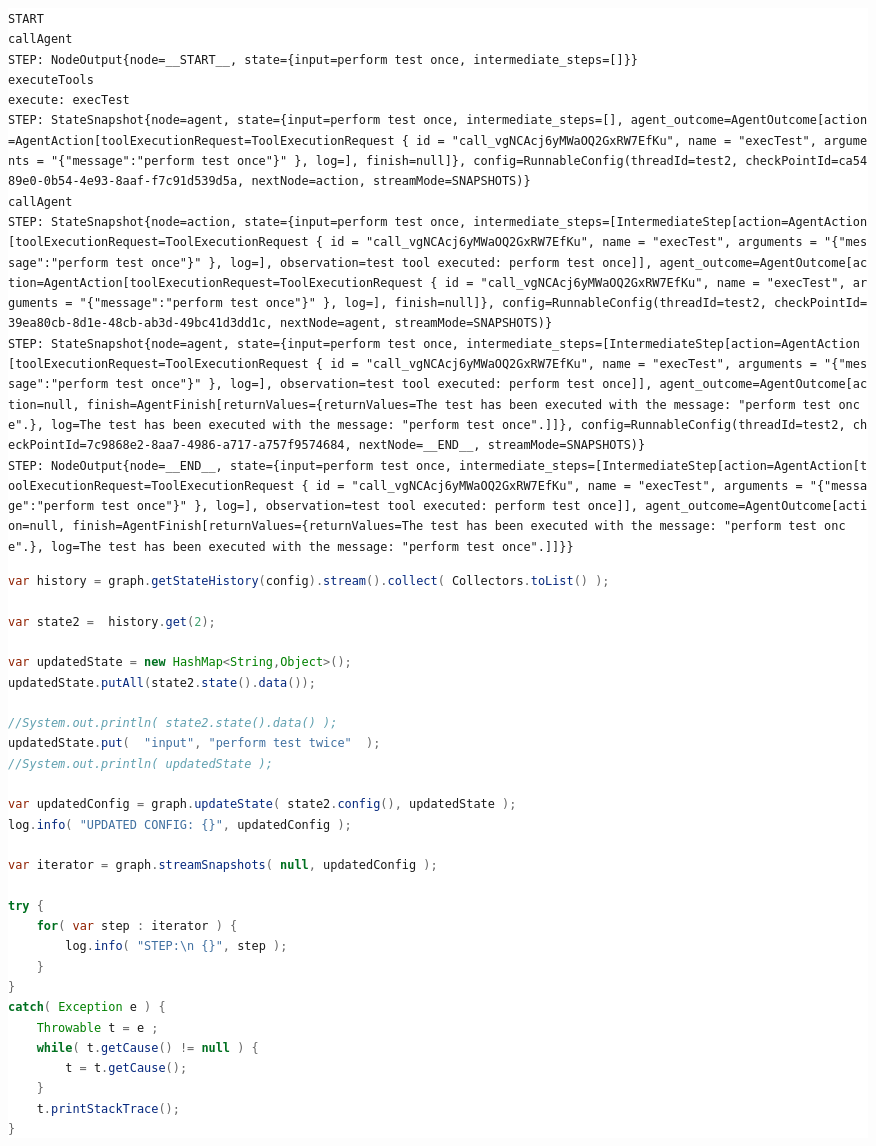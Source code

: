     START 
    callAgent 
    STEP: NodeOutput{node=__START__, state={input=perform test once, intermediate_steps=[]}} 
    executeTools 
    execute: execTest 
    STEP: StateSnapshot{node=agent, state={input=perform test once, intermediate_steps=[], agent_outcome=AgentOutcome[action=AgentAction[toolExecutionRequest=ToolExecutionRequest { id = "call_vgNCAcj6yMWaOQ2GxRW7EfKu", name = "execTest", arguments = "{"message":"perform test once"}" }, log=], finish=null]}, config=RunnableConfig(threadId=test2, checkPointId=ca5489e0-0b54-4e93-8aaf-f7c91d539d5a, nextNode=action, streamMode=SNAPSHOTS)} 
    callAgent 
    STEP: StateSnapshot{node=action, state={input=perform test once, intermediate_steps=[IntermediateStep[action=AgentAction[toolExecutionRequest=ToolExecutionRequest { id = "call_vgNCAcj6yMWaOQ2GxRW7EfKu", name = "execTest", arguments = "{"message":"perform test once"}" }, log=], observation=test tool executed: perform test once]], agent_outcome=AgentOutcome[action=AgentAction[toolExecutionRequest=ToolExecutionRequest { id = "call_vgNCAcj6yMWaOQ2GxRW7EfKu", name = "execTest", arguments = "{"message":"perform test once"}" }, log=], finish=null]}, config=RunnableConfig(threadId=test2, checkPointId=39ea80cb-8d1e-48cb-ab3d-49bc41d3dd1c, nextNode=agent, streamMode=SNAPSHOTS)} 
    STEP: StateSnapshot{node=agent, state={input=perform test once, intermediate_steps=[IntermediateStep[action=AgentAction[toolExecutionRequest=ToolExecutionRequest { id = "call_vgNCAcj6yMWaOQ2GxRW7EfKu", name = "execTest", arguments = "{"message":"perform test once"}" }, log=], observation=test tool executed: perform test once]], agent_outcome=AgentOutcome[action=null, finish=AgentFinish[returnValues={returnValues=The test has been executed with the message: "perform test once".}, log=The test has been executed with the message: "perform test once".]]}, config=RunnableConfig(threadId=test2, checkPointId=7c9868e2-8aa7-4986-a717-a757f9574684, nextNode=__END__, streamMode=SNAPSHOTS)} 
    STEP: NodeOutput{node=__END__, state={input=perform test once, intermediate_steps=[IntermediateStep[action=AgentAction[toolExecutionRequest=ToolExecutionRequest { id = "call_vgNCAcj6yMWaOQ2GxRW7EfKu", name = "execTest", arguments = "{"message":"perform test once"}" }, log=], observation=test tool executed: perform test once]], agent_outcome=AgentOutcome[action=null, finish=AgentFinish[returnValues={returnValues=The test has been executed with the message: "perform test once".}, log=The test has been executed with the message: "perform test once".]]}} 



```java
var history = graph.getStateHistory(config).stream().collect( Collectors.toList() );

var state2 =  history.get(2);

var updatedState = new HashMap<String,Object>();
updatedState.putAll(state2.state().data());

//System.out.println( state2.state().data() );
updatedState.put(  "input", "perform test twice"  );
//System.out.println( updatedState );

var updatedConfig = graph.updateState( state2.config(), updatedState );
log.info( "UPDATED CONFIG: {}", updatedConfig );

var iterator = graph.streamSnapshots( null, updatedConfig );  

try {
    for( var step : iterator ) {
        log.info( "STEP:\n {}", step );
    }    
}
catch( Exception e ) {
    Throwable t = e ;
    while( t.getCause() != null ) {
        t = t.getCause();
    }
    t.printStackTrace();
}

```
